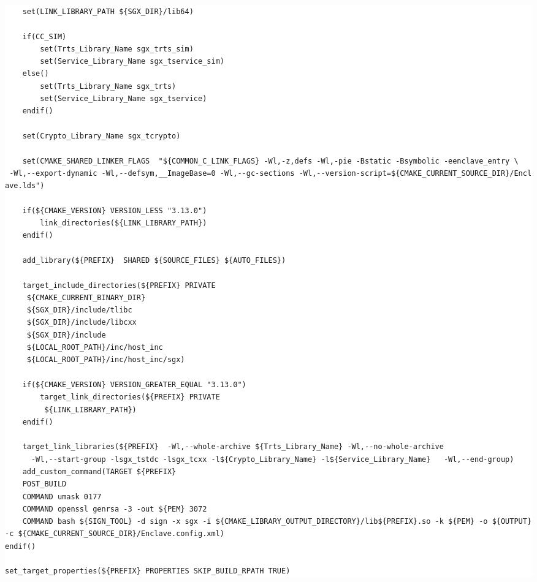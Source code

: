   ```
       set(LINK_LIBRARY_PATH ${SGX_DIR}/lib64)

       if(CC_SIM)
           set(Trts_Library_Name sgx_trts_sim)
           set(Service_Library_Name sgx_tservice_sim)
       else()
           set(Trts_Library_Name sgx_trts)
           set(Service_Library_Name sgx_tservice)
       endif()

       set(Crypto_Library_Name sgx_tcrypto)

       set(CMAKE_SHARED_LINKER_FLAGS  "${COMMON_C_LINK_FLAGS} -Wl,-z,defs -Wl,-pie -Bstatic -Bsymbolic -eenclave_entry \
    -Wl,--export-dynamic -Wl,--defsym,__ImageBase=0 -Wl,--gc-sections -Wl,--version-script=${CMAKE_CURRENT_SOURCE_DIR}/Enclave.lds")

       if(${CMAKE_VERSION} VERSION_LESS "3.13.0")
           link_directories(${LINK_LIBRARY_PATH})
       endif()

       add_library(${PREFIX}  SHARED ${SOURCE_FILES} ${AUTO_FILES})

       target_include_directories(${PREFIX} PRIVATE
        ${CMAKE_CURRENT_BINARY_DIR}
        ${SGX_DIR}/include/tlibc
        ${SGX_DIR}/include/libcxx
        ${SGX_DIR}/include
        ${LOCAL_ROOT_PATH}/inc/host_inc
        ${LOCAL_ROOT_PATH}/inc/host_inc/sgx)

       if(${CMAKE_VERSION} VERSION_GREATER_EQUAL "3.13.0")
           target_link_directories(${PREFIX} PRIVATE
            ${LINK_LIBRARY_PATH})
       endif()

       target_link_libraries(${PREFIX}  -Wl,--whole-archive ${Trts_Library_Name} -Wl,--no-whole-archive
         -Wl,--start-group -lsgx_tstdc -lsgx_tcxx -l${Crypto_Library_Name} -l${Service_Library_Name}   -Wl,--end-group)
       add_custom_command(TARGET ${PREFIX}
       POST_BUILD
       COMMAND umask 0177
       COMMAND openssl genrsa -3 -out ${PEM} 3072
       COMMAND bash ${SIGN_TOOL} -d sign -x sgx -i ${CMAKE_LIBRARY_OUTPUT_DIRECTORY}/lib${PREFIX}.so -k ${PEM} -o ${OUTPUT} -c ${CMAKE_CURRENT_SOURCE_DIR}/Enclave.config.xml)
   endif()

   set_target_properties(${PREFIX} PROPERTIES SKIP_BUILD_RPATH TRUE)  
   ```
